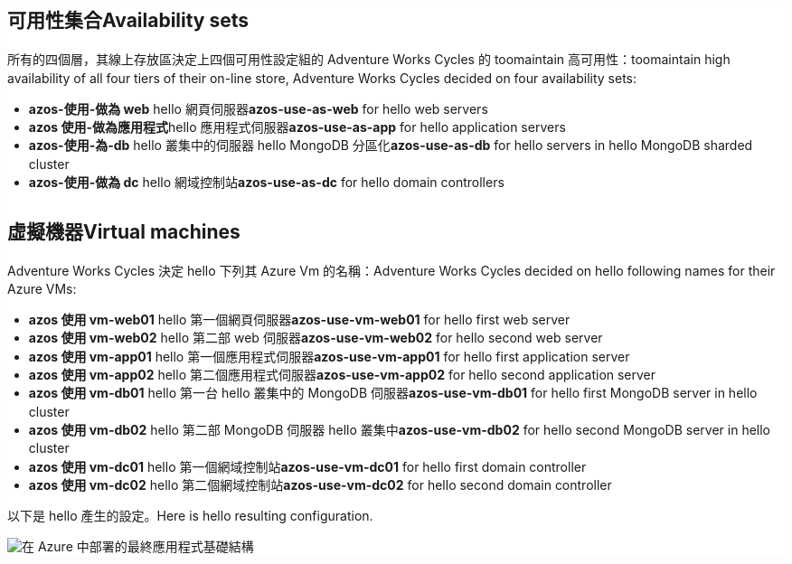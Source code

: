 ## <a name="availability-sets"></a><span data-ttu-id="9e619-151">可用性集合</span><span class="sxs-lookup"><span data-stu-id="9e619-151">Availability sets</span></span>
<span data-ttu-id="9e619-152">所有的四個層，其線上存放區決定上四個可用性設定組的 Adventure Works Cycles 的 toomaintain 高可用性：</span><span class="sxs-lookup"><span data-stu-id="9e619-152">toomaintain high availability of all four tiers of their on-line store, Adventure Works Cycles decided on four availability sets:</span></span>

* <span data-ttu-id="9e619-153">**azos-使用-做為 web** hello 網頁伺服器</span><span class="sxs-lookup"><span data-stu-id="9e619-153">**azos-use-as-web** for hello web servers</span></span>
* <span data-ttu-id="9e619-154">**azos 使用-做為應用程式**hello 應用程式伺服器</span><span class="sxs-lookup"><span data-stu-id="9e619-154">**azos-use-as-app** for hello application servers</span></span>
* <span data-ttu-id="9e619-155">**azos-使用-為-db** hello 叢集中的伺服器 hello MongoDB 分區化</span><span class="sxs-lookup"><span data-stu-id="9e619-155">**azos-use-as-db** for hello servers in hello MongoDB sharded cluster</span></span>
* <span data-ttu-id="9e619-156">**azos-使用-做為 dc** hello 網域控制站</span><span class="sxs-lookup"><span data-stu-id="9e619-156">**azos-use-as-dc** for hello domain controllers</span></span>

## <a name="virtual-machines"></a><span data-ttu-id="9e619-157">虛擬機器</span><span class="sxs-lookup"><span data-stu-id="9e619-157">Virtual machines</span></span>
<span data-ttu-id="9e619-158">Adventure Works Cycles 決定 hello 下列其 Azure Vm 的名稱：</span><span class="sxs-lookup"><span data-stu-id="9e619-158">Adventure Works Cycles decided on hello following names for their Azure VMs:</span></span>

* <span data-ttu-id="9e619-159">**azos 使用 vm-web01** hello 第一個網頁伺服器</span><span class="sxs-lookup"><span data-stu-id="9e619-159">**azos-use-vm-web01** for hello first web server</span></span>
* <span data-ttu-id="9e619-160">**azos 使用 vm-web02** hello 第二部 web 伺服器</span><span class="sxs-lookup"><span data-stu-id="9e619-160">**azos-use-vm-web02** for hello second web server</span></span>
* <span data-ttu-id="9e619-161">**azos 使用 vm-app01** hello 第一個應用程式伺服器</span><span class="sxs-lookup"><span data-stu-id="9e619-161">**azos-use-vm-app01** for hello first application server</span></span>
* <span data-ttu-id="9e619-162">**azos 使用 vm-app02** hello 第二個應用程式伺服器</span><span class="sxs-lookup"><span data-stu-id="9e619-162">**azos-use-vm-app02** for hello second application server</span></span>
* <span data-ttu-id="9e619-163">**azos 使用 vm-db01** hello 第一台 hello 叢集中的 MongoDB 伺服器</span><span class="sxs-lookup"><span data-stu-id="9e619-163">**azos-use-vm-db01** for hello first MongoDB server in hello cluster</span></span>
* <span data-ttu-id="9e619-164">**azos 使用 vm-db02** hello 第二部 MongoDB 伺服器 hello 叢集中</span><span class="sxs-lookup"><span data-stu-id="9e619-164">**azos-use-vm-db02** for hello second MongoDB server in hello cluster</span></span>
* <span data-ttu-id="9e619-165">**azos 使用 vm-dc01** hello 第一個網域控制站</span><span class="sxs-lookup"><span data-stu-id="9e619-165">**azos-use-vm-dc01** for hello first domain controller</span></span>
* <span data-ttu-id="9e619-166">**azos 使用 vm-dc02** hello 第二個網域控制站</span><span class="sxs-lookup"><span data-stu-id="9e619-166">**azos-use-vm-dc02** for hello second domain controller</span></span>

<span data-ttu-id="9e619-167">以下是 hello 產生的設定。</span><span class="sxs-lookup"><span data-stu-id="9e619-167">Here is hello resulting configuration.</span></span>

![在 Azure 中部署的最終應用程式基礎結構](./media/infrastructure-example/example-config.png)
